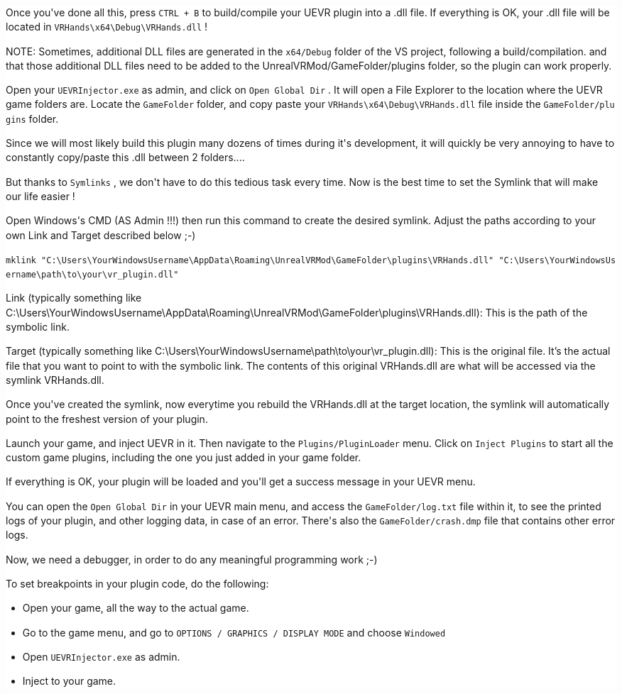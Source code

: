 Once you've done all this, press `CTRL + B` to build/compile your UEVR plugin into a .dll file. If everything is OK, your .dll file will be located in `VRHands\x64\Debug\VRHands.dll` !

NOTE: Sometimes, additional DLL files are generated in the ``x64/Debug`` folder of the VS project, following a build/compilation.
and that those additional DLL files need to be added to the UnrealVRMod/GameFolder/plugins folder, so the plugin can work properly.


Open your `UEVRInjector.exe` as admin, and click on `Open Global Dir` . It will open a File Explorer to the location where the UEVR game folders are. Locate the `GameFolder` folder, and copy paste your `VRHands\x64\Debug\VRHands.dll` file inside the `GameFolder/plugins` folder.

Since we will most likely build this plugin many dozens of times during it's development, it will quickly be very annoying to have to constantly copy/paste this .dll between 2 folders....

But thanks to `Symlinks` , we don't have to do this tedious task every time. Now is the best time to set the Symlink that will make our life easier !


Open Windows's CMD (AS Admin !!!)
then run this command to create the desired symlink. 
Adjust the paths according to your own Link and Target described below ;-)

```
mklink "C:\Users\YourWindowsUsername\AppData\Roaming\UnrealVRMod\GameFolder\plugins\VRHands.dll" "C:\Users\YourWindowsUsername\path\to\your\vr_plugin.dll"
```

Link (typically something like C:\Users\YourWindowsUsername\AppData\Roaming\UnrealVRMod\GameFolder\plugins\VRHands.dll): This is the path of the symbolic link. 

Target (typically something like C:\Users\YourWindowsUsername\path\to\your\vr_plugin.dll): This is the original file. It’s the actual file that you want to point to with the symbolic link. The contents of this original VRHands.dll are what will be accessed via the symlink VRHands.dll.

Once you've created the symlink, now everytime you rebuild the VRHands.dll at the target location, the symlink will automatically point to the freshest version of your plugin.

Launch your game, and inject UEVR in it. Then navigate to the `Plugins/PluginLoader` menu. Click on `Inject Plugins` to start all the custom game plugins, including the one you just added in your game folder. 

If everything is OK, your plugin will be loaded and you'll get a success message in your UEVR menu.

You can open the `Open Global Dir` in your UEVR main menu, and access the `GameFolder/log.txt` file within it, to see the printed logs of your plugin, and other logging data, in case of an error. There's also the `GameFolder/crash.dmp` file that contains other error logs.

Now, we need a debugger, in order to do any meaningful programming work ;-)

To set breakpoints in your plugin code, do the following:

- Open your game, all the way to the actual game.

- Go to the game menu, and go to `OPTIONS / GRAPHICS / DISPLAY MODE` and choose `Windowed`

- Open `UEVRInjector.exe` as admin.

- Inject to your game.

